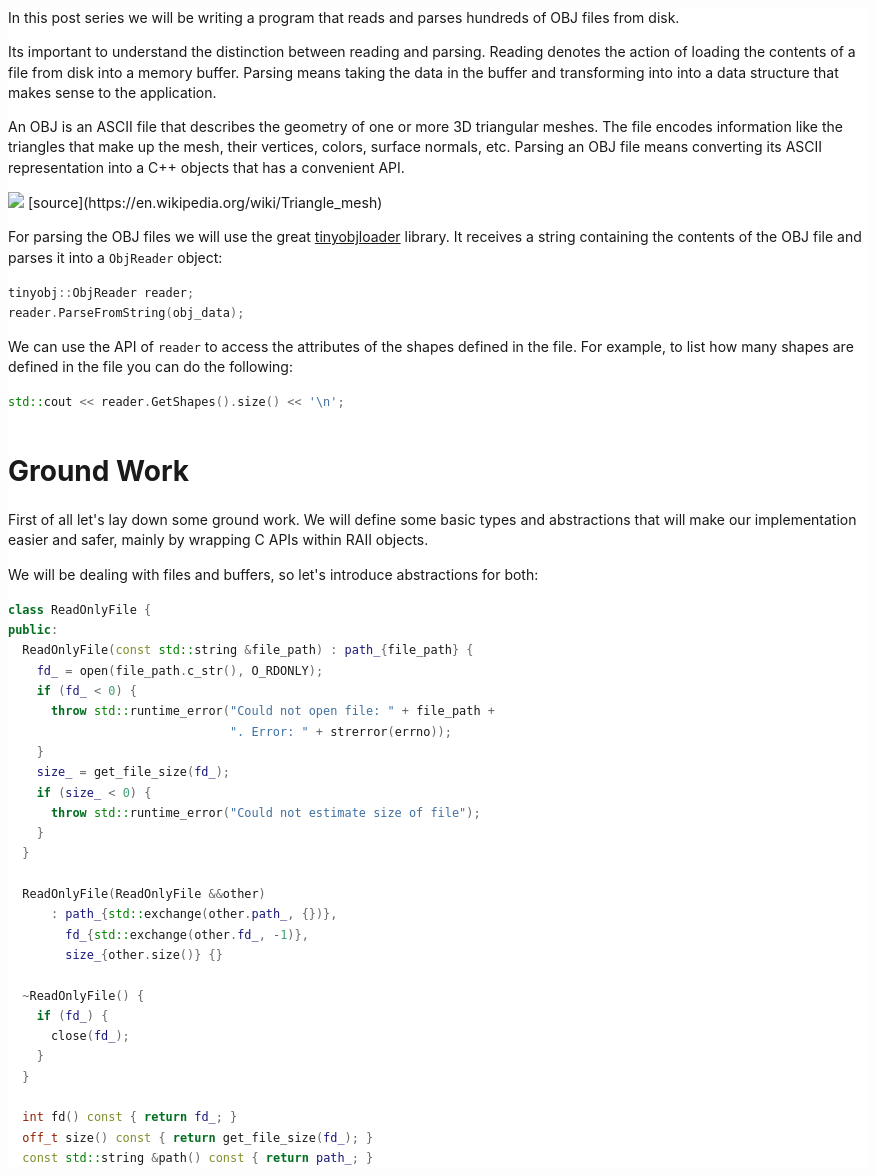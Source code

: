 In this post series we will be writing a program that reads and parses hundreds of OBJ files from disk.

Its important to understand the distinction between reading and parsing. Reading denotes the action of loading the contents of a file from disk into a memory buffer. Parsing means taking the data in the buffer and transforming into into a data structure that makes sense to the application.

An OBJ is an ASCII file that describes the geometry of one or more 3D triangular meshes. The file encodes information like the triangles that make up the mesh, their vertices, colors, surface normals, etc. Parsing an OBJ file means converting its ASCII representation into a C++ objects that has a convenient API.

<img src="{{ site.baseurl }}/assets/img/Dolphin_triangle_mesh.png" width="350" height="auto">
[source](https://en.wikipedia.org/wiki/Triangle_mesh)

For parsing the OBJ files we will use the great [tinyobjloader](https://github.com/tinyobjloader/tinyobjloader) library. It receives a string containing the contents of the OBJ file and parses it into a `ObjReader` object:

```cpp
tinyobj::ObjReader reader;
reader.ParseFromString(obj_data);
```

We can use the API of `reader` to access the attributes of the shapes defined in the file. For example, to list how many shapes are defined in the file you can do the following:

```cpp
std::cout << reader.GetShapes().size() << '\n';
```

# Ground Work

First of all let's lay down some ground work. We will define some basic types and abstractions that will make our implementation easier and safer, mainly by wrapping C APIs within RAII objects.

We will be dealing with files and buffers, so let's introduce abstractions for both:

```cpp
class ReadOnlyFile {
public:
  ReadOnlyFile(const std::string &file_path) : path_{file_path} {
    fd_ = open(file_path.c_str(), O_RDONLY);
    if (fd_ < 0) {
      throw std::runtime_error("Could not open file: " + file_path +
                               ". Error: " + strerror(errno));
    }
    size_ = get_file_size(fd_);
    if (size_ < 0) {
      throw std::runtime_error("Could not estimate size of file");
    }
  }

  ReadOnlyFile(ReadOnlyFile &&other)
      : path_{std::exchange(other.path_, {})},
        fd_{std::exchange(other.fd_, -1)},
        size_{other.size()} {}

  ~ReadOnlyFile() {
    if (fd_) {
      close(fd_);
    }
  }

  int fd() const { return fd_; }
  off_t size() const { return get_file_size(fd_); }
  const std::string &path() const { return path_; }
```